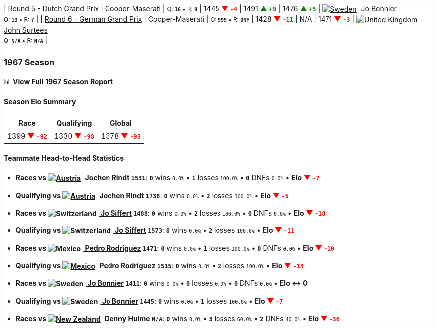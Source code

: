 | [Round 5 - Dutch Grand Prix](../seasons/1966-season-report#round-5-dutch-grand-prix) | Cooper-Maserati | <small>Q:&nbsp;**`16`**&nbsp;•&nbsp;R:&nbsp;**`9`**</small> | 1445 **<span style="color: red;">▼&nbsp;`-4`</span>** | 1491 **<span style="color: green;">▲&nbsp;`+9`</span>** | 1476 **<span style="color: green;">▲&nbsp;`+5`</span>** | [<img src="https://upload.wikimedia.org/wikipedia/commons/4/4c/Flag_of_Sweden.svg" alt="Sweden" width="20" height="auto" style="vertical-align: middle; margin-right: 5px;" onerror="this.outerHTML='🇸🇪'; this.style.marginRight='5px';"/> Jo Bonnier](jo-bonnier)<br/><small>Q:&nbsp;**`13`**&nbsp;•&nbsp;R:&nbsp;**`7`**</small> |
| [Round 6 - German Grand Prix](../seasons/1966-season-report#round-6-german-grand-prix) | Cooper-Maserati | <small>Q:&nbsp;**`999`**&nbsp;•&nbsp;R:&nbsp;**`DNF`**</small> | 1428 **<span style="color: red;">▼&nbsp;`-11`</span>** | N/A | 1471 **<span style="color: red;">▼&nbsp;`-3`</span>** | [<img src="https://upload.wikimedia.org/wikipedia/commons/thumb/8/83/Flag_of_the_United_Kingdom_%283-5%29.svg/512px-Flag_of_the_United_Kingdom_%283-5%29.svg.png?20250726143817" alt="United Kingdom" width="20" height="auto" style="vertical-align: middle; margin-right: 5px;" onerror="this.outerHTML='🇬🇧'; this.style.marginRight='5px';"/> John Surtees](john-surtees)<br/><small>Q:&nbsp;**`N/A`**&nbsp;•&nbsp;R:&nbsp;**`N/A`**</small> |

### 1967 Season

📊 **[View Full 1967 Season Report](../seasons/1967-season-report)**

#### Season Elo Summary

| Race | Qualifying | Global |
|------|------------|--------|
| 1399 **<span style="color: red;">▼&nbsp;`-92`</span>** | 1330 **<span style="color: red;">▼&nbsp;`-98`</span>** | 1378 **<span style="color: red;">▼&nbsp;`-93`</span>** |

#### Teammate Head-to-Head Statistics

- **Races vs [<img src="https://upload.wikimedia.org/wikipedia/commons/4/41/Flag_of_Austria.svg" alt="Austria" width="20" height="auto" style="vertical-align: middle; margin-right: 5px;" onerror="this.outerHTML='🇦🇹'; this.style.marginRight='5px';"/> Jochen Rindt](jochen-rindt) `1531`**: **`0`** wins <small>`0.0%`</small> • **`1`** losses <small>`100.0%`</small> • **`0`** DNFs <small>`0.0%`</small> • **Elo <span style="color: red;">▼&nbsp;`-7`</span>**
- **Qualifying vs [<img src="https://upload.wikimedia.org/wikipedia/commons/4/41/Flag_of_Austria.svg" alt="Austria" width="20" height="auto" style="vertical-align: middle; margin-right: 5px;" onerror="this.outerHTML='🇦🇹'; this.style.marginRight='5px';"/> Jochen Rindt](jochen-rindt) `1738`**: **`0`** wins <small>`0.0%`</small> • **`2`** losses <small>`100.0%`</small> • **Elo <span style="color: red;">▼&nbsp;`-5`</span>**

- **Races vs [<img src="https://upload.wikimedia.org/wikipedia/commons/f/f3/Flag_of_Switzerland.svg" alt="Switzerland" width="20" height="auto" style="vertical-align: middle; margin-right: 5px;" onerror="this.outerHTML='🇨🇭'; this.style.marginRight='5px';"/> Jo Siffert](jo-siffert) `1488`**: **`0`** wins <small>`0.0%`</small> • **`2`** losses <small>`100.0%`</small> • **`0`** DNFs <small>`0.0%`</small> • **Elo <span style="color: red;">▼&nbsp;`-18`</span>**
- **Qualifying vs [<img src="https://upload.wikimedia.org/wikipedia/commons/f/f3/Flag_of_Switzerland.svg" alt="Switzerland" width="20" height="auto" style="vertical-align: middle; margin-right: 5px;" onerror="this.outerHTML='🇨🇭'; this.style.marginRight='5px';"/> Jo Siffert](jo-siffert) `1573`**: **`0`** wins <small>`0.0%`</small> • **`2`** losses <small>`100.0%`</small> • **Elo <span style="color: red;">▼&nbsp;`-11`</span>**

- **Races vs [<img src="https://upload.wikimedia.org/wikipedia/commons/f/fc/Flag_of_Mexico.svg" alt="Mexico" width="20" height="auto" style="vertical-align: middle; margin-right: 5px;" onerror="this.outerHTML='🇲🇽'; this.style.marginRight='5px';"/> Pedro Rodríguez](pedro-rodrguez) `1471`**: **`0`** wins <small>`0.0%`</small> • **`1`** losses <small>`100.0%`</small> • **`0`** DNFs <small>`0.0%`</small> • **Elo <span style="color: red;">▼&nbsp;`-10`</span>**
- **Qualifying vs [<img src="https://upload.wikimedia.org/wikipedia/commons/f/fc/Flag_of_Mexico.svg" alt="Mexico" width="20" height="auto" style="vertical-align: middle; margin-right: 5px;" onerror="this.outerHTML='🇲🇽'; this.style.marginRight='5px';"/> Pedro Rodríguez](pedro-rodrguez) `1515`**: **`0`** wins <small>`0.0%`</small> • **`2`** losses <small>`100.0%`</small> • **Elo <span style="color: red;">▼&nbsp;`-13`</span>**

- **Races vs [<img src="https://upload.wikimedia.org/wikipedia/commons/4/4c/Flag_of_Sweden.svg" alt="Sweden" width="20" height="auto" style="vertical-align: middle; margin-right: 5px;" onerror="this.outerHTML='🇸🇪'; this.style.marginRight='5px';"/> Jo Bonnier](jo-bonnier) `1411`**: **`0`** wins <small>`0.0%`</small> • **`0`** losses <small>`0.0%`</small> • **`0`** DNFs <small>`0.0%`</small> • **Elo ↔ 0**
- **Qualifying vs [<img src="https://upload.wikimedia.org/wikipedia/commons/4/4c/Flag_of_Sweden.svg" alt="Sweden" width="20" height="auto" style="vertical-align: middle; margin-right: 5px;" onerror="this.outerHTML='🇸🇪'; this.style.marginRight='5px';"/> Jo Bonnier](jo-bonnier) `1445`**: **`0`** wins <small>`0.0%`</small> • **`1`** losses <small>`100.0%`</small> • **Elo <span style="color: red;">▼&nbsp;`-7`</span>**

- **Races vs [<img src="https://upload.wikimedia.org/wikipedia/commons/3/3e/Flag_of_New_Zealand.svg" alt="New Zealand" width="20" height="auto" style="vertical-align: middle; margin-right: 5px;" onerror="this.outerHTML='🇳🇿'; this.style.marginRight='5px';"/> Denny Hulme](denny-hulme) `N/A`**: **`0`** wins <small>`0.0%`</small> • **`3`** losses <small>`60.0%`</small> • **`2`** DNFs <small>`40.0%`</small> • **Elo <span style="color: red;">▼&nbsp;`-36`</span>**